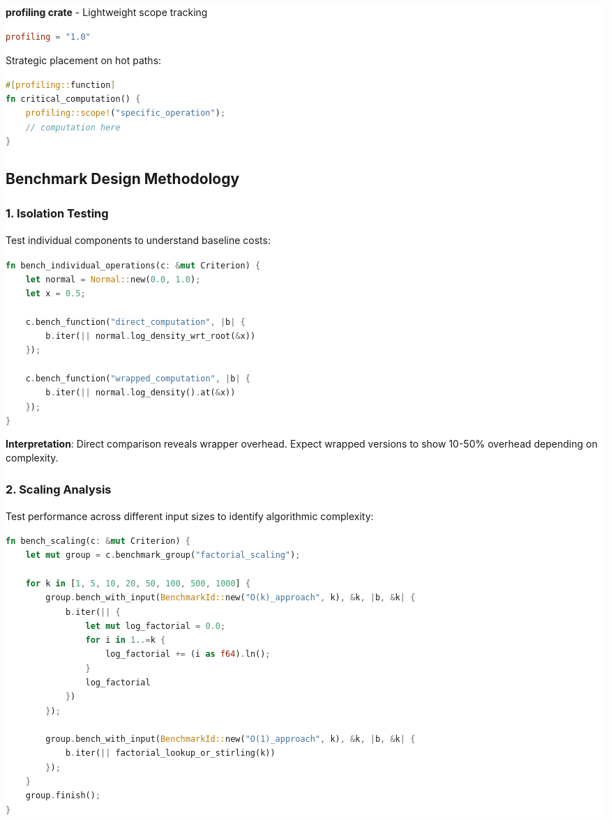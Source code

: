 **profiling crate** - Lightweight scope tracking
```toml
profiling = "1.0"
```

Strategic placement on hot paths:
```rust
#[profiling::function]
fn critical_computation() {
    profiling::scope!("specific_operation");
    // computation here
}
```

## Benchmark Design Methodology

### 1. Isolation Testing

Test individual components to understand baseline costs:

```rust
fn bench_individual_operations(c: &mut Criterion) {
    let normal = Normal::new(0.0, 1.0);
    let x = 0.5;
    
    c.bench_function("direct_computation", |b| {
        b.iter(|| normal.log_density_wrt_root(&x))
    });
    
    c.bench_function("wrapped_computation", |b| {
        b.iter(|| normal.log_density().at(&x))
    });
}
```

**Interpretation**: Direct comparison reveals wrapper overhead. Expect wrapped versions to show 10-50% overhead depending on complexity.

### 2. Scaling Analysis

Test performance across different input sizes to identify algorithmic complexity:

```rust
fn bench_scaling(c: &mut Criterion) {
    let mut group = c.benchmark_group("factorial_scaling");
    
    for k in [1, 5, 10, 20, 50, 100, 500, 1000] {
        group.bench_with_input(BenchmarkId::new("O(k)_approach", k), &k, |b, &k| {
            b.iter(|| {
                let mut log_factorial = 0.0;
                for i in 1..=k {
                    log_factorial += (i as f64).ln();
                }
                log_factorial
            })
        });
        
        group.bench_with_input(BenchmarkId::new("O(1)_approach", k), &k, |b, &k| {
            b.iter(|| factorial_lookup_or_stirling(k))
        });
    }
    group.finish();
}
```
